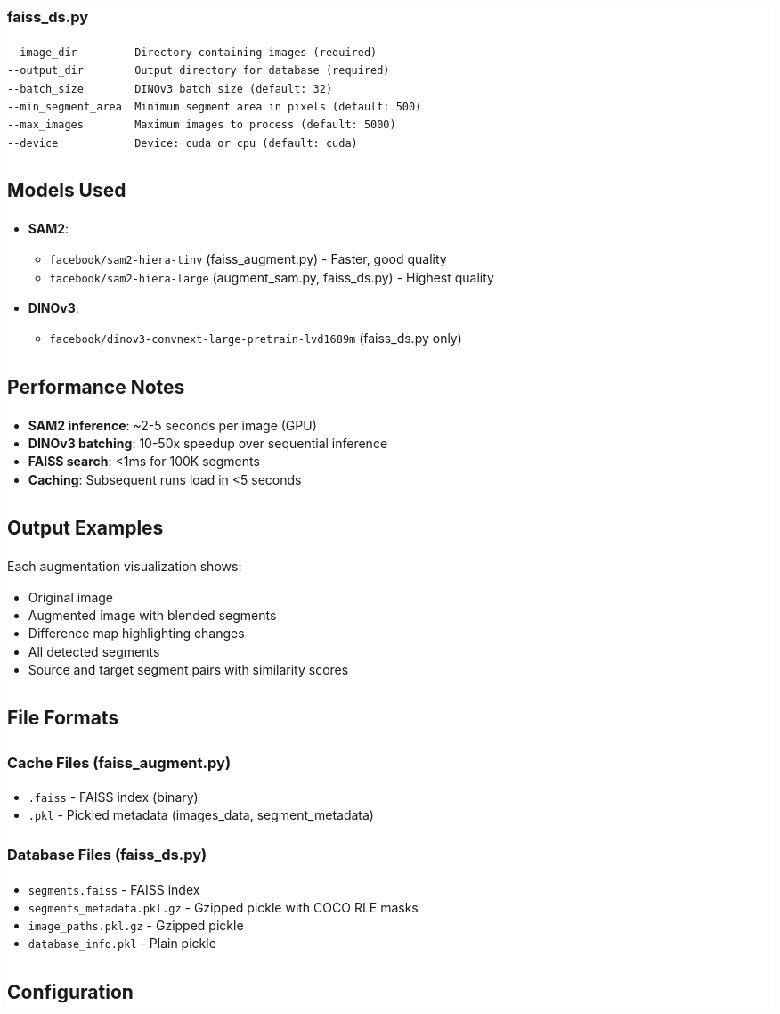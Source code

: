 ### faiss_ds.py

```
--image_dir         Directory containing images (required)
--output_dir        Output directory for database (required)
--batch_size        DINOv3 batch size (default: 32)
--min_segment_area  Minimum segment area in pixels (default: 500)
--max_images        Maximum images to process (default: 5000)
--device            Device: cuda or cpu (default: cuda)
```

## Models Used

- **SAM2**:
  - `facebook/sam2-hiera-tiny` (faiss_augment.py) - Faster, good quality
  - `facebook/sam2-hiera-large` (augment_sam.py, faiss_ds.py) - Highest quality

- **DINOv3**:
  - `facebook/dinov3-convnext-large-pretrain-lvd1689m` (faiss_ds.py only)

## Performance Notes

- **SAM2 inference**: ~2-5 seconds per image (GPU)
- **DINOv3 batching**: 10-50x speedup over sequential inference
- **FAISS search**: <1ms for 100K segments
- **Caching**: Subsequent runs load in <5 seconds

## Output Examples

Each augmentation visualization shows:
- Original image
- Augmented image with blended segments
- Difference map highlighting changes
- All detected segments
- Source and target segment pairs with similarity scores

## File Formats

### Cache Files (faiss_augment.py)
- `.faiss` - FAISS index (binary)
- `.pkl` - Pickled metadata (images_data, segment_metadata)

### Database Files (faiss_ds.py)
- `segments.faiss` - FAISS index
- `segments_metadata.pkl.gz` - Gzipped pickle with COCO RLE masks
- `image_paths.pkl.gz` - Gzipped pickle
- `database_info.pkl` - Plain pickle

## Configuration
